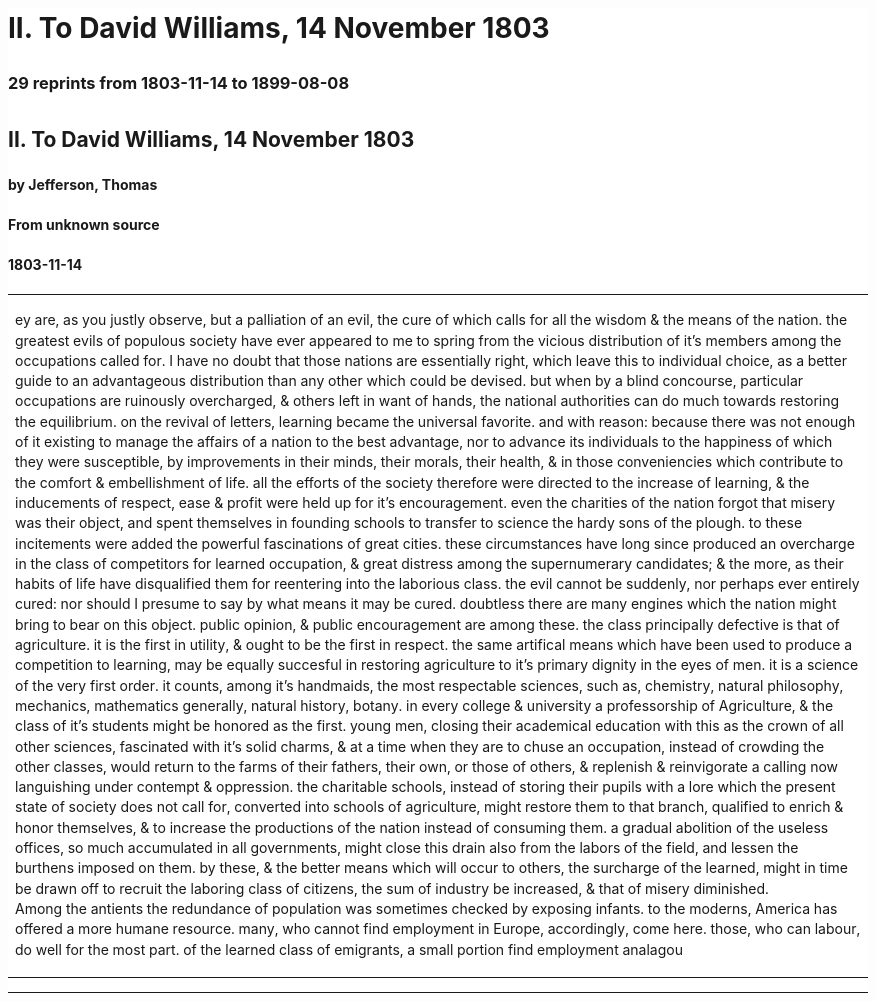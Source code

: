 
# II. To David Williams, 14 November 1803

### 29 reprints from 1803-11-14 to 1899-08-08

## II. To David Williams, 14 November 1803

#### by Jefferson, Thomas

#### From unknown source

#### 1803-11-14

<table style="width: 100%;"><tr><td style="width: 50%">

ey are, as you justly observe, but a palliation of an evil, the cure of which calls for all the wisdom &amp; the means of the nation. the greatest evils of populous society have ever appeared to me to spring from the vicious distribution of it’s members among the occupations called for. I have no doubt that those nations are essentially right, which leave this to individual choice, as a better guide to an advantageous distribution than any other which could be devised. but when by a blind concourse, particular occupations are ruinously overcharged, &amp; others left in want of hands, the national authorities can do much towards restoring the equilibrium. on the revival of letters, learning became the universal favorite. and with reason: because there was not enough of it existing to manage the affairs of a nation to the best advantage, nor to advance its individuals to the happiness of which they were susceptible, by improvements in their minds, their morals, their health, &amp; in those conveniencies which contribute to the comfort &amp; embellishment of life. all the efforts of the society therefore were directed to the increase of learning, &amp; the inducements of respect, ease &amp; profit were held up for it’s encouragement. even the charities of the nation forgot that misery was their object, and spent themselves in founding schools to transfer to science the hardy sons of the plough. to these incitements were added the powerful fascinations of great cities. these circumstances have long since produced an overcharge in the class of competitors for learned occupation, &amp; great distress among the supernumerary candidates; &amp; the more, as their habits of life have disqualified them for reentering into the laborious class. the evil cannot be suddenly, nor perhaps ever entirely cured: nor should I presume to say by what means it may be cured. doubtless there are many engines which the nation might bring to bear on this object. public opinion, &amp; public encouragement are among these. the class principally defective is that of agriculture. it is the first in utility, &amp; ought to be the first in respect. the same artifical means which have been used to produce a competition to learning, may be equally succesful in restoring agriculture to it’s primary dignity in the eyes of men. it is a science of the very first order. it counts, among it’s handmaids, the most respectable sciences, such as, chemistry, natural philosophy, mechanics, mathematics generally, natural history, botany. in every college &amp; university a professorship of Agriculture, &amp; the class of it’s students might be honored as the first. young men, closing their academical education with this as the crown of all other sciences, fascinated with it’s solid charms, &amp; at a time when they are to chuse an occupation, instead of crowding the other classes, would return to the farms of their fathers, their own, or those of others, &amp; replenish &amp; reinvigorate a calling now languishing under contempt &amp; oppression. the charitable schools, instead of storing their pupils with a lore which the present state of society does not call for, converted into schools of agriculture, might restore them to that branch, qualified to enrich &amp; honor themselves, &amp; to increase the productions of the nation instead of consuming them. a gradual abolition of the useless offices, so much accumulated in all governments, might close this drain also from the labors of the field, and lessen the burthens imposed on them. by these, &amp; the better means which will occur to others, the surcharge of the learned, might in time be drawn off to recruit the laboring class of citizens, the sum of industry be increased, &amp; that of misery diminished.   
Among the antients the redundance of population was sometimes checked by exposing infants. to the moderns, America has offered a more humane resource. many, who cannot find employment in Europe, accordingly, come here. those, who can labour, do well for the most part. of the learned class of emigrants, a small portion find employment analagou
</td></tr></table>

---